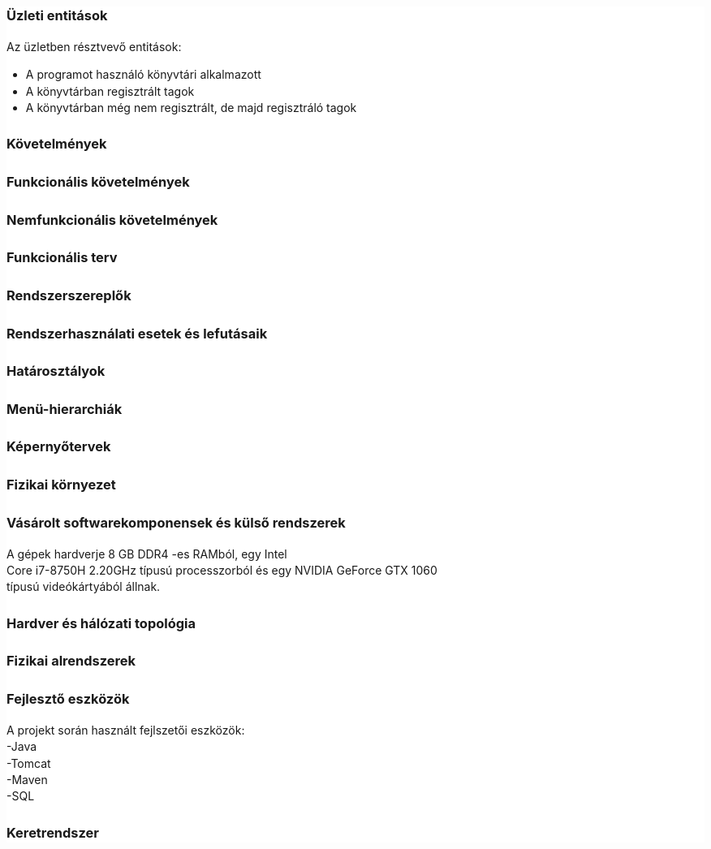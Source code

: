   
###  Üzleti entitások  
  
Az üzletben résztvevő entitások:  
- A programot használó könyvtári alkalmazott  
- A könyvtárban regisztrált tagok  
- A könyvtárban még nem regisztrált, de majd regisztráló tagok  
  
  
### Követelmények  
  
### Funkcionális követelmények  
  
  
###  Nemfunkcionális követelmények  
  
  
  
### Funkcionális terv  
  
 ### Rendszerszereplők  
  
### Rendszerhasználati esetek és lefutásaik  
  
  
### Határosztályok  
  
  
### Menü-hierarchiák  
  
  
### Képernyőtervek  
  
  
### Fizikai környezet  
  
### Vásárolt softwarekomponensek és külső rendszerek  
  
A gépek hardverje 8 GB DDR4 -es RAMból, egy Intel  
Core i7-8750H 2.20GHz típusú processzorból és egy NVIDIA GeForce GTX 1060  
típusú videókártyából állnak.  
  
### Hardver és hálózati topológia  
  
### Fizikai alrendszerek  
  
  
### Fejlesztő eszközök  
A projekt során használt fejlszetői eszközök:  
-Java  
-Tomcat  
-Maven  
-SQL  
### Keretrendszer  
  